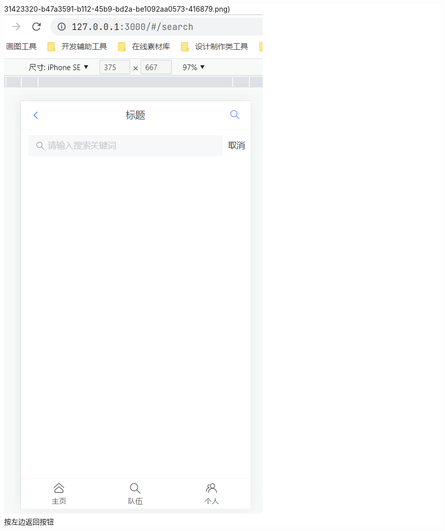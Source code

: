 31423320-b47a3591-b112-45b9-bd2a-be1092aa0573-416879.png)![1668331442053-0185f799-cae4-45ae-9361-4baf97cd102f.png](./img/NGOR-1bBYwGKdz99/1668331442053-0185f799-cae4-45ae-9361-4baf97cd102f-325349.png)  
按左边返回按钮  